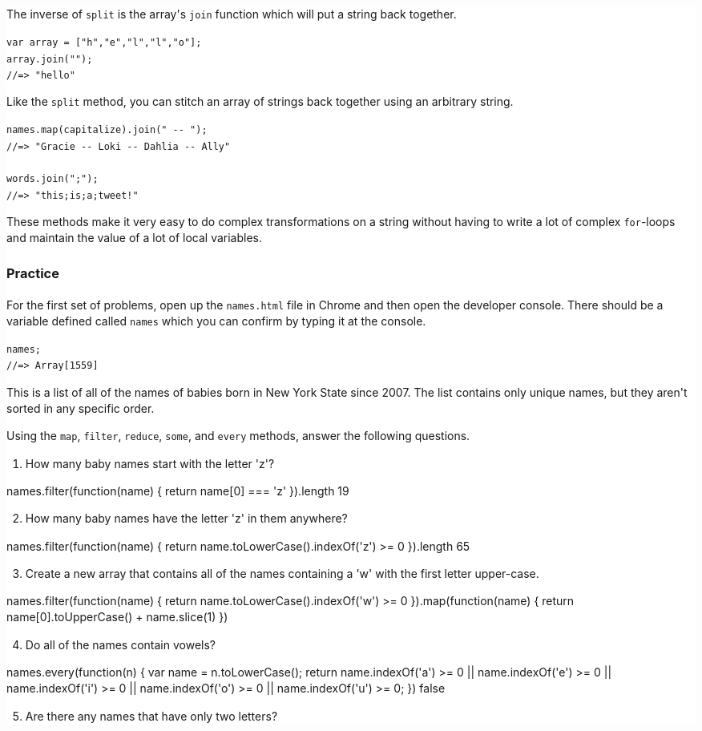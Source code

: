 The inverse of `split` is the array's `join` function which will put a string
back together.

    var array = ["h","e","l","l","o"];
    array.join("");
    //=> "hello"

Like the `split` method, you can stitch an array of strings back together using
an arbitrary string.

    names.map(capitalize).join(" -- ");
    //=> "Gracie -- Loki -- Dahlia -- Ally"

    words.join(";");
    //=> "this;is;a;tweet!"

These methods make it very easy to do complex transformations on a string
without having to write a lot of complex `for`-loops and maintain the value of
a lot of local variables.

### Practice

For the first set of problems, open up the `names.html` file in Chrome and then
open the developer console. There should be a variable defined called `names`
which you can confirm by typing it at the console.

    names;
    //=> Array[1559]

This is a list of all of the names of babies born in New York State since
2007. The list contains only unique names, but they aren't sorted in any
specific order.

Using the `map`, `filter`, `reduce`, `some`, and `every` methods, answer the
following questions.

1. How many baby names start with the letter 'z'?

names.filter(function(name) { return name[0] === 'z' }).length
19

2. How many baby names have the letter 'z' in them anywhere?

names.filter(function(name) { return name.toLowerCase().indexOf('z') >= 0 }).length
65

3. Create a new array that contains all of the names containing a 'w' with the
first letter upper-case.

names.filter(function(name) { return name.toLowerCase().indexOf('w') >= 0 }).map(function(name) { return name[0].toUpperCase() + name.slice(1) })

4. Do all of the names contain vowels?

names.every(function(n) { var name = n.toLowerCase(); return name.indexOf('a') >= 0 || name.indexOf('e') >= 0 || name.indexOf('i') >= 0 || name.indexOf('o') >= 0 || name.indexOf('u') >= 0; })
false

5. Are there any names that have only two letters?
